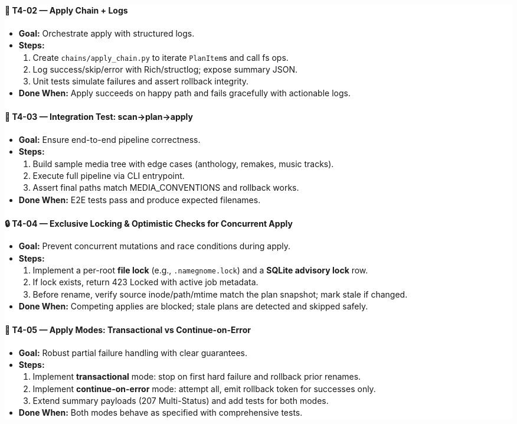 #### 📜 T4-02 — Apply Chain + Logs
- **Goal:** Orchestrate apply with structured logs.
- **Steps:**
  1. Create `chains/apply_chain.py` to iterate `PlanItem`s and call fs ops.
  2. Log success/skip/error with Rich/structlog; expose summary JSON.
  3. Unit tests simulate failures and assert rollback integrity.
- **Done When:** Apply succeeds on happy path and fails gracefully with actionable logs.

#### 🧪 T4-03 — Integration Test: scan→plan→apply
- **Goal:** Ensure end-to-end pipeline correctness.
- **Steps:**
  1. Build sample media tree with edge cases (anthology, remakes, music tracks).
  2. Execute full pipeline via CLI entrypoint.
  3. Assert final paths match MEDIA_CONVENTIONS and rollback works.
- **Done When:** E2E tests pass and produce expected filenames.

#### 🔒 T4-04 — Exclusive Locking & Optimistic Checks for Concurrent Apply
- **Goal:** Prevent concurrent mutations and race conditions during apply.
- **Steps:**
  1. Implement a per-root **file lock** (e.g., `.namegnome.lock`) and a **SQLite advisory lock** row.
  2. If lock exists, return 423 Locked with active job metadata.
  3. Before rename, verify source inode/path/mtime match the plan snapshot; mark stale if changed.
- **Done When:** Competing applies are blocked; stale plans are detected and skipped safely.

#### 🧯 T4-05 — Apply Modes: Transactional vs Continue-on-Error
- **Goal:** Robust partial failure handling with clear guarantees.
- **Steps:**
  1. Implement **transactional** mode: stop on first hard failure and rollback prior renames.
  2. Implement **continue-on-error** mode: attempt all, emit rollback token for successes only.
  3. Extend summary payloads (207 Multi-Status) and add tests for both modes.
- **Done When:** Both modes behave as specified with comprehensive tests.
